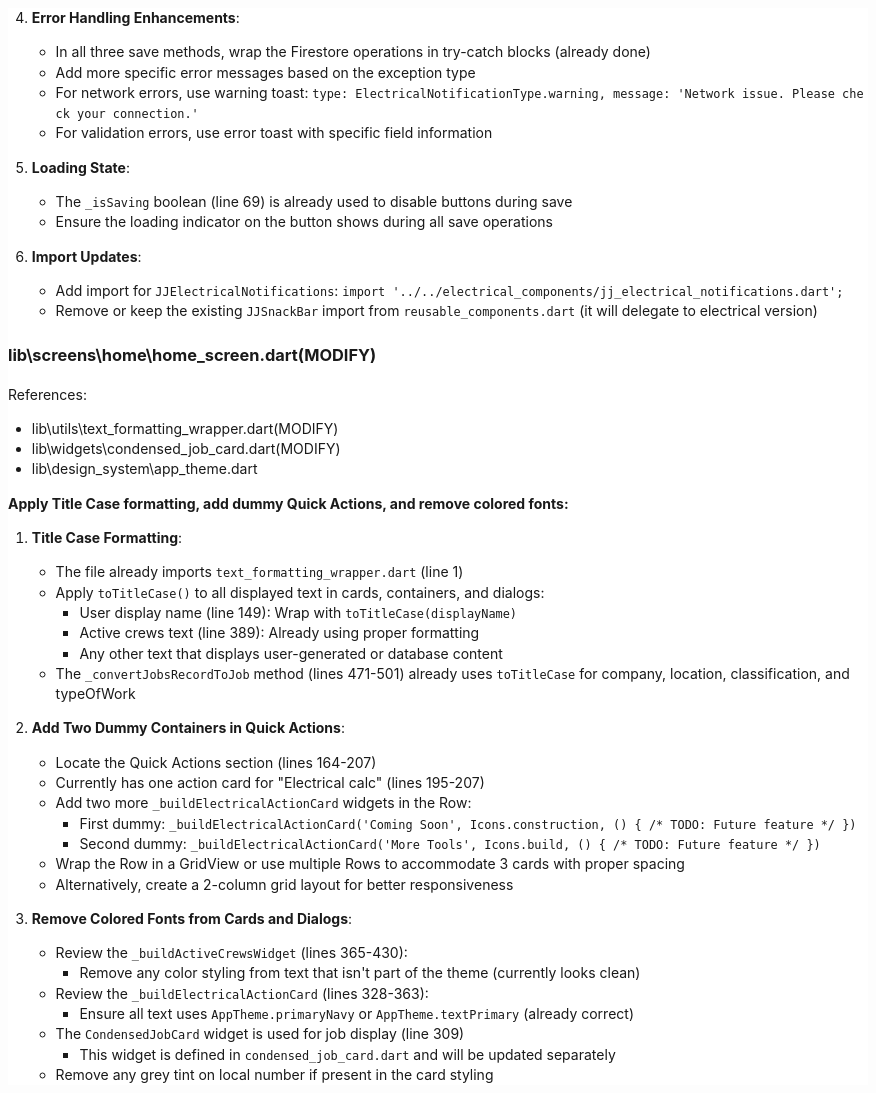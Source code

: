 4. **Error Handling Enhancements**:
   - In all three save methods, wrap the Firestore operations in try-catch blocks (already done)
   - Add more specific error messages based on the exception type
   - For network errors, use warning toast: `type: ElectricalNotificationType.warning, message: 'Network issue. Please check your connection.'`
   - For validation errors, use error toast with specific field information

5. **Loading State**:
   - The `_isSaving` boolean (line 69) is already used to disable buttons during save
   - Ensure the loading indicator on the button shows during all save operations

6. **Import Updates**:
   - Add import for `JJElectricalNotifications`: `import '../../electrical_components/jj_electrical_notifications.dart';`
   - Remove or keep the existing `JJSnackBar` import from `reusable_components.dart` (it will delegate to electrical version)

### lib\screens\home\home_screen.dart(MODIFY)

References:

- lib\utils\text_formatting_wrapper.dart(MODIFY)
- lib\widgets\condensed_job_card.dart(MODIFY)
- lib\design_system\app_theme.dart

**Apply Title Case formatting, add dummy Quick Actions, and remove colored fonts:**

1. **Title Case Formatting**:
   - The file already imports `text_formatting_wrapper.dart` (line 1)
   - Apply `toTitleCase()` to all displayed text in cards, containers, and dialogs:
     - User display name (line 149): Wrap with `toTitleCase(displayName)`
     - Active crews text (line 389): Already using proper formatting
     - Any other text that displays user-generated or database content
   - The `_convertJobsRecordToJob` method (lines 471-501) already uses `toTitleCase` for company, location, classification, and typeOfWork

2. **Add Two Dummy Containers in Quick Actions**:
   - Locate the Quick Actions section (lines 164-207)
   - Currently has one action card for "Electrical calc" (lines 195-207)
   - Add two more `_buildElectricalActionCard` widgets in the Row:
     - First dummy: `_buildElectricalActionCard('Coming Soon', Icons.construction, () { /* TODO: Future feature */ })`
     - Second dummy: `_buildElectricalActionCard('More Tools', Icons.build, () { /* TODO: Future feature */ })`
   - Wrap the Row in a GridView or use multiple Rows to accommodate 3 cards with proper spacing
   - Alternatively, create a 2-column grid layout for better responsiveness

3. **Remove Colored Fonts from Cards and Dialogs**:
   - Review the `_buildActiveCrewsWidget` (lines 365-430):
     - Remove any color styling from text that isn't part of the theme (currently looks clean)
   - Review the `_buildElectricalActionCard` (lines 328-363):
     - Ensure all text uses `AppTheme.primaryNavy` or `AppTheme.textPrimary` (already correct)
   - The `CondensedJobCard` widget is used for job display (line 309)
     - This widget is defined in `condensed_job_card.dart` and will be updated separately
   - Remove any grey tint on local number if present in the card styling
